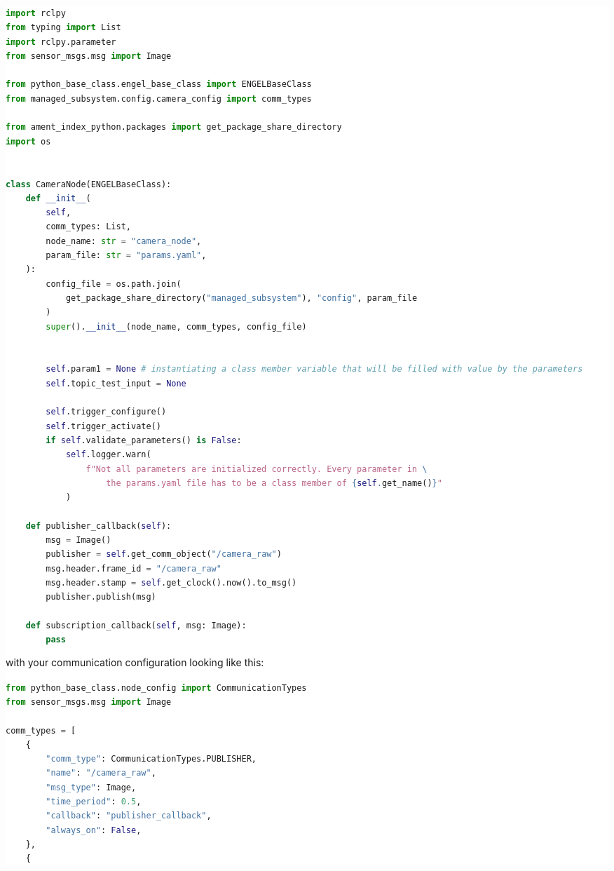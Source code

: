 ```python
import rclpy
from typing import List
import rclpy.parameter
from sensor_msgs.msg import Image

from python_base_class.engel_base_class import ENGELBaseClass
from managed_subsystem.config.camera_config import comm_types

from ament_index_python.packages import get_package_share_directory
import os


class CameraNode(ENGELBaseClass):
    def __init__(
        self,
        comm_types: List,
        node_name: str = "camera_node",
        param_file: str = "params.yaml",
    ):
        config_file = os.path.join(
            get_package_share_directory("managed_subsystem"), "config", param_file
        )
        super().__init__(node_name, comm_types, config_file)

        
        self.param1 = None # instantiating a class member variable that will be filled with value by the parameters
        self.topic_test_input = None

        self.trigger_configure()
        self.trigger_activate()
        if self.validate_parameters() is False:
            self.logger.warn(
                f"Not all parameters are initialized correctly. Every parameter in \
                    the params.yaml file has to be a class member of {self.get_name()}"
            )
        
    def publisher_callback(self):
        msg = Image()
        publisher = self.get_comm_object("/camera_raw")
        msg.header.frame_id = "/camera_raw"
        msg.header.stamp = self.get_clock().now().to_msg()
        publisher.publish(msg)

    def subscription_callback(self, msg: Image):
        pass
```

with your communication configuration looking like this:

```python
from python_base_class.node_config import CommunicationTypes
from sensor_msgs.msg import Image

comm_types = [
    {
        "comm_type": CommunicationTypes.PUBLISHER,
        "name": "/camera_raw",
        "msg_type": Image,
        "time_period": 0.5,
        "callback": "publisher_callback",
        "always_on": False,
    },
    {
```